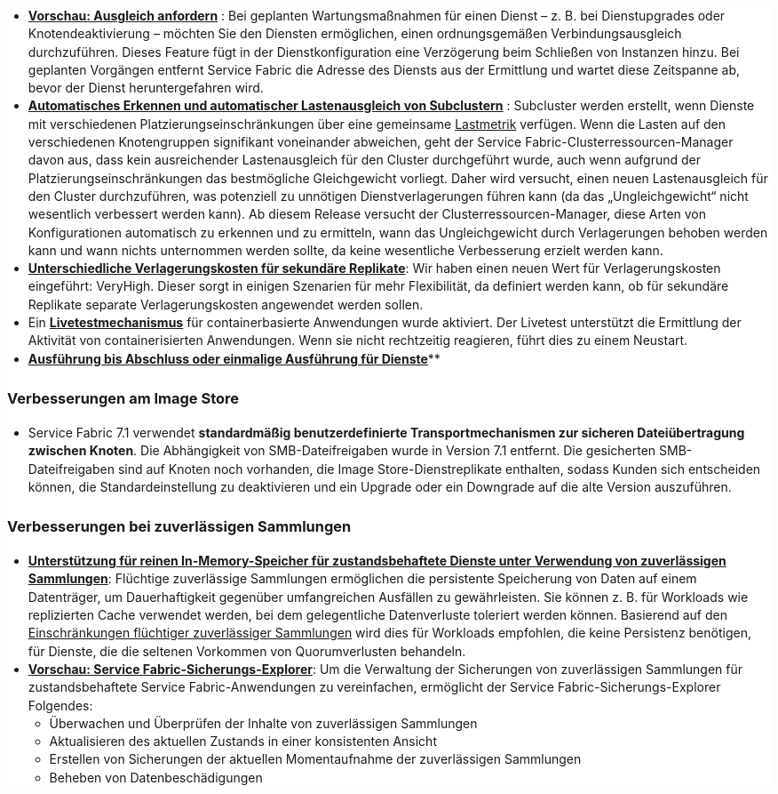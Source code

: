 - **[Vorschau: Ausgleich anfordern](./service-fabric-application-upgrade-advanced.md#avoid-connection-drops-during-stateless-service-planned-downtime)** : Bei geplanten Wartungsmaßnahmen für einen Dienst – z. B. bei Dienstupgrades oder Knotendeaktivierung – möchten Sie den Diensten ermöglichen, einen ordnungsgemäßen Verbindungsausgleich durchzuführen. Dieses Feature fügt in der Dienstkonfiguration eine Verzögerung beim Schließen von Instanzen hinzu. Bei geplanten Vorgängen entfernt Service Fabric die Adresse des Diensts aus der Ermittlung und wartet diese Zeitspanne ab, bevor der Dienst heruntergefahren wird.
- **[Automatisches Erkennen und automatischer Lastenausgleich von Subclustern](./cluster-resource-manager-subclustering.md)** : Subcluster werden erstellt, wenn Dienste mit verschiedenen Platzierungseinschränkungen über eine gemeinsame [Lastmetrik](./service-fabric-cluster-resource-manager-metrics.md) verfügen. Wenn die Lasten auf den verschiedenen Knotengruppen signifikant voneinander abweichen, geht der Service Fabric-Clusterressourcen-Manager davon aus, dass kein ausreichender Lastenausgleich für den Cluster durchgeführt wurde, auch wenn aufgrund der Platzierungseinschränkungen das bestmögliche Gleichgewicht vorliegt. Daher wird versucht, einen neuen Lastenausgleich für den Cluster durchzuführen, was potenziell zu unnötigen Dienstverlagerungen führen kann (da das „Ungleichgewicht“ nicht wesentlich verbessert werden kann). Ab diesem Release versucht der Clusterressourcen-Manager, diese Arten von Konfigurationen automatisch zu erkennen und zu ermitteln, wann das Ungleichgewicht durch Verlagerungen behoben werden kann und wann nichts unternommen werden sollte, da keine wesentliche Verbesserung erzielt werden kann.  
- [**Unterschiedliche Verlagerungskosten für sekundäre Replikate**](./service-fabric-cluster-resource-manager-movement-cost.md): Wir haben einen neuen Wert für Verlagerungskosten eingeführt: VeryHigh. Dieser sorgt in einigen Szenarien für mehr Flexibilität, da definiert werden kann, ob für sekundäre Replikate separate Verlagerungskosten angewendet werden sollen.
- Ein [**Livetestmechanismus**](./probes-codepackage.md) für containerbasierte Anwendungen wurde aktiviert. Der Livetest unterstützt die Ermittlung der Aktivität von containerisierten Anwendungen. Wenn sie nicht rechtzeitig reagieren, führt dies zu einem Neustart.
- [**Ausführung bis Abschluss oder einmalige Ausführung für Dienste**](./run-to-completion.md)**

### <a name="image-store-improvements"></a>Verbesserungen am Image Store
 - Service Fabric 7.1 verwendet **standardmäßig benutzerdefinierte Transportmechanismen zur sicheren Dateiübertragung zwischen Knoten**. Die Abhängigkeit von SMB-Dateifreigaben wurde in Version 7.1 entfernt. Die gesicherten SMB-Dateifreigaben sind auf Knoten noch vorhanden, die Image Store-Dienstreplikate enthalten, sodass Kunden sich entscheiden können, die Standardeinstellung zu deaktivieren und ein Upgrade oder ein Downgrade auf die alte Version auszuführen.
       
 ### <a name="reliable-collections-improvements"></a>Verbesserungen bei zuverlässigen Sammlungen

- [**Unterstützung für reinen In-Memory-Speicher für zustandsbehaftete Dienste unter Verwendung von zuverlässigen Sammlungen**](./service-fabric-work-with-reliable-collections.md#volatile-reliable-collections): Flüchtige zuverlässige Sammlungen ermöglichen die persistente Speicherung von Daten auf einem Datenträger, um Dauerhaftigkeit gegenüber umfangreichen Ausfällen zu gewährleisten. Sie können z. B. für Workloads wie replizierten Cache verwendet werden, bei dem gelegentliche Datenverluste toleriert werden können. Basierend auf den [Einschränkungen flüchtiger zuverlässiger Sammlungen](./service-fabric-reliable-services-reliable-collections-guidelines.md#volatile-reliable-collections) wird dies für Workloads empfohlen, die keine Persistenz benötigen, für Dienste, die die seltenen Vorkommen von Quorumverlusten behandeln.
- [**Vorschau: Service Fabric-Sicherungs-Explorer**](https://github.com/microsoft/service-fabric-backup-explorer): Um die Verwaltung der Sicherungen von zuverlässigen Sammlungen für zustandsbehaftete Service Fabric-Anwendungen zu vereinfachen, ermöglicht der Service Fabric-Sicherungs-Explorer Folgendes:
    - Überwachen und Überprüfen der Inhalte von zuverlässigen Sammlungen
    - Aktualisieren des aktuellen Zustands in einer konsistenten Ansicht
    - Erstellen von Sicherungen der aktuellen Momentaufnahme der zuverlässigen Sammlungen
    - Beheben von Datenbeschädigungen
                 
